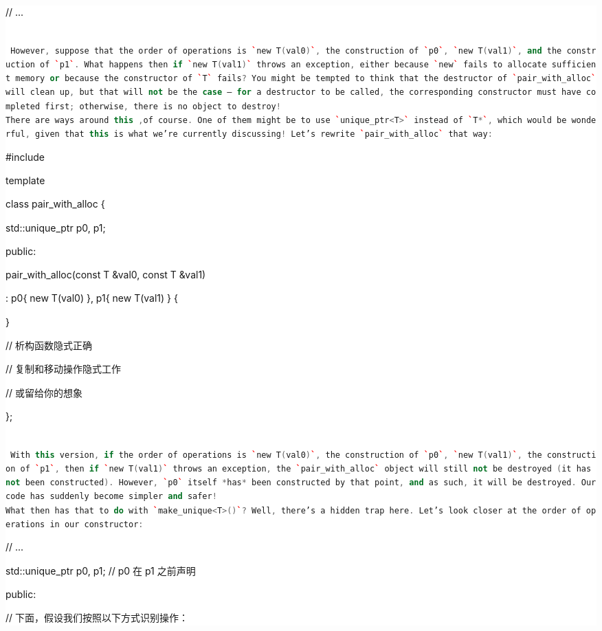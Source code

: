 // ...

```cpp

 However, suppose that the order of operations is `new T(val0)`, the construction of `p0`, `new T(val1)`, and the construction of `p1`. What happens then if `new T(val1)` throws an exception, either because `new` fails to allocate sufficient memory or because the constructor of `T` fails? You might be tempted to think that the destructor of `pair_with_alloc` will clean up, but that will not be the case – for a destructor to be called, the corresponding constructor must have completed first; otherwise, there is no object to destroy!
There are ways around this ,of course. One of them might be to use `unique_ptr<T>` instead of `T*`, which would be wonderful, given that this is what we’re currently discussing! Let’s rewrite `pair_with_alloc` that way:

```

#include <memory>

template <class T>

class pair_with_alloc {

std::unique_ptr<T> p0, p1;

public:

pair_with_alloc(const T &val0, const T &val1)

: p0{ new T(val0) }, p1{ new T(val1) } {

}

// 析构函数隐式正确

// 复制和移动操作隐式工作

// 或留给你的想象

};

```cpp

 With this version, if the order of operations is `new T(val0)`, the construction of `p0`, `new T(val1)`, the construction of `p1`, then if `new T(val1)` throws an exception, the `pair_with_alloc` object will still not be destroyed (it has not been constructed). However, `p0` itself *has* been constructed by that point, and as such, it will be destroyed. Our code has suddenly become simpler and safer!
What then has that to do with `make_unique<T>()`? Well, there’s a hidden trap here. Let’s look closer at the order of operations in our constructor:

```

// ...

std::unique_ptr<T> p0, p1; // p0 在 p1 之前声明

public:

// 下面，假设我们按照以下方式识别操作：
